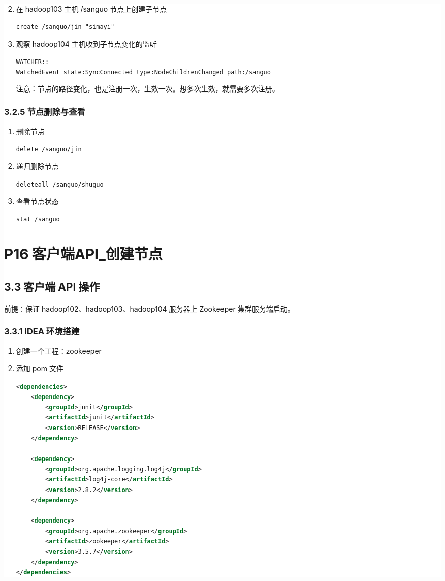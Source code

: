    2. 在 hadoop103 主机 /sanguo 节点上创建子节点

      ```shell
      create /sanguo/jin "simayi"
      ```

   3. 观察 hadoop104 主机收到子节点变化的监听

      ```
      WATCHER::
      WatchedEvent state:SyncConnected type:NodeChildrenChanged path:/sanguo
      ```

      注意：节点的路径变化，也是注册一次，生效一次。想多次生效，就需要多次注册。

### 3.2.5 节点删除与查看

1. 删除节点

   ```shell
   delete /sanguo/jin
   ```

2. 递归删除节点

   ```shell
   deleteall /sanguo/shuguo
   ```

3. 查看节点状态

   ```shell
   stat /sanguo
   ```

# P16 客户端API_创建节点

## 3.3 客户端 API 操作

前提：保证 hadoop102、hadoop103、hadoop104 服务器上 Zookeeper 集群服务端启动。

### 3.3.1 IDEA 环境搭建

1. 创建一个工程：zookeeper

2. 添加 pom 文件

   ```xml
   <dependencies>
       <dependency>
           <groupId>junit</groupId>
           <artifactId>junit</artifactId>
           <version>RELEASE</version>
       </dependency>
       
       <dependency>
           <groupId>org.apache.logging.log4j</groupId>
           <artifactId>log4j-core</artifactId>
           <version>2.8.2</version>
       </dependency>
       
       <dependency>
           <groupId>org.apache.zookeeper</groupId>
           <artifactId>zookeeper</artifactId>
           <version>3.5.7</version>
       </dependency>
   </dependencies>
   ```
